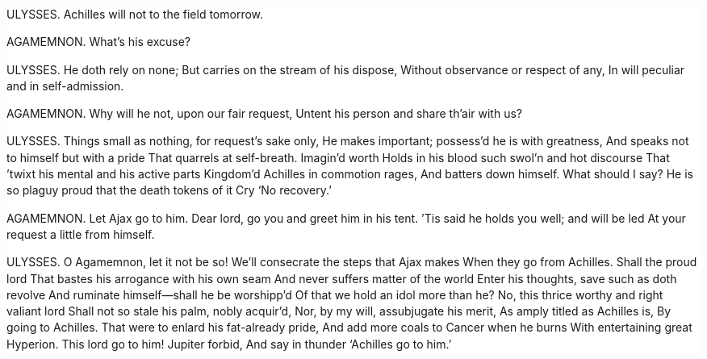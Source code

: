 ULYSSES.
Achilles will not to the field tomorrow.

AGAMEMNON.
What’s his excuse?

ULYSSES.
He doth rely on none;
But carries on the stream of his dispose,
Without observance or respect of any,
In will peculiar and in self-admission.

AGAMEMNON.
Why will he not, upon our fair request,
Untent his person and share th’air with us?

ULYSSES.
Things small as nothing, for request’s sake only,
He makes important; possess’d he is with greatness,
And speaks not to himself but with a pride
That quarrels at self-breath. Imagin’d worth
Holds in his blood such swol’n and hot discourse
That ’twixt his mental and his active parts
Kingdom’d Achilles in commotion rages,
And batters down himself. What should I say?
He is so plaguy proud that the death tokens of it
Cry ‘No recovery.’

AGAMEMNON.
Let Ajax go to him.
Dear lord, go you and greet him in his tent.
’Tis said he holds you well; and will be led
At your request a little from himself.

ULYSSES.
O Agamemnon, let it not be so!
We’ll consecrate the steps that Ajax makes
When they go from Achilles. Shall the proud lord
That bastes his arrogance with his own seam
And never suffers matter of the world
Enter his thoughts, save such as doth revolve
And ruminate himself—shall he be worshipp’d
Of that we hold an idol more than he?
No, this thrice worthy and right valiant lord
Shall not so stale his palm, nobly acquir’d,
Nor, by my will, assubjugate his merit,
As amply titled as Achilles is,
By going to Achilles.
That were to enlard his fat-already pride,
And add more coals to Cancer when he burns
With entertaining great Hyperion.
This lord go to him! Jupiter forbid,
And say in thunder ‘Achilles go to him.’
